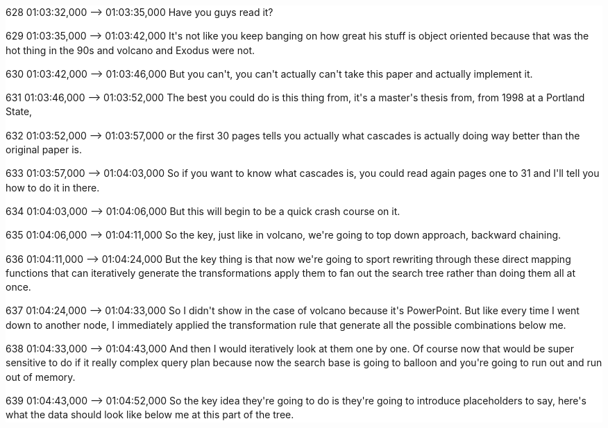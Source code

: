 628
01:03:32,000 --> 01:03:35,000
Have you guys read it?

629
01:03:35,000 --> 01:03:42,000
It's not like you keep banging on how great his stuff is object oriented because that was the hot thing in the 90s and volcano and Exodus were not.

630
01:03:42,000 --> 01:03:46,000
But you can't, you can't actually can't take this paper and actually implement it.

631
01:03:46,000 --> 01:03:52,000
The best you could do is this thing from, it's a master's thesis from, from 1998 at a Portland State,

632
01:03:52,000 --> 01:03:57,000
or the first 30 pages tells you actually what cascades is actually doing way better than the original paper is.

633
01:03:57,000 --> 01:04:03,000
So if you want to know what cascades is, you could read again pages one to 31 and I'll tell you how to do it in there.

634
01:04:03,000 --> 01:04:06,000
But this will begin to be a quick crash course on it.

635
01:04:06,000 --> 01:04:11,000
So the key, just like in volcano, we're going to top down approach, backward chaining.

636
01:04:11,000 --> 01:04:24,000
But the key thing is that now we're going to sport rewriting through these direct mapping functions that can iteratively generate the transformations apply them to fan out the search tree rather than doing them all at once.

637
01:04:24,000 --> 01:04:33,000
So I didn't show in the case of volcano because it's PowerPoint. But like every time I went down to another node, I immediately applied the transformation rule that generate all the possible combinations below me.

638
01:04:33,000 --> 01:04:43,000
And then I would iteratively look at them one by one. Of course now that would be super sensitive to do if it really complex query plan because now the search base is going to balloon and you're going to run out and run out of memory.

639
01:04:43,000 --> 01:04:52,000
So the key idea they're going to do is they're going to introduce placeholders to say, here's what the data should look like below me at this part of the tree.
